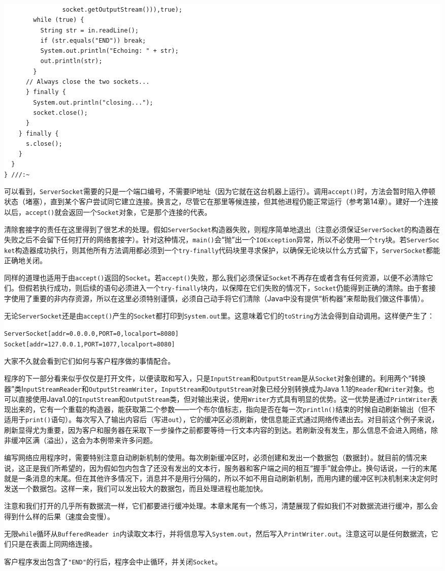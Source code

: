 ```text
                socket.getOutputStream())),true);
        while (true) {  
          String str = in.readLine();
          if (str.equals("END")) break;
          System.out.println("Echoing: " + str);
          out.println(str);
        }
      // Always close the two sockets...
      } finally {
        System.out.println("closing...");
        socket.close();
      }
    } finally {
      s.close();
    }
  }
} ///:~
```

可以看到，`ServerSocket`需要的只是一个端口编号，不需要IP地址（因为它就在这台机器上运行）。调用`accept()`时，方法会暂时陷入停顿状态（堵塞），直到某个客户尝试同它建立连接。换言之，尽管它在那里等候连接，但其他进程仍能正常运行（参考第14章）。建好一个连接以后，`accept()`就会返回一个`Socket`对象，它是那个连接的代表。

清除套接字的责任在这里得到了很艺术的处理。假如`ServerSocket`构造器失败，则程序简单地退出（注意必须保证`ServerSocket`的构造器在失败之后不会留下任何打开的网络套接字）。针对这种情况，`main()`会“抛”出一个`IOException`异常，所以不必使用一个`try`块。若`ServerSocket`构造器成功执行，则其他所有方法调用都必须到一个`try-finally`代码块里寻求保护，以确保无论块以什么方式留下，`ServerSocket`都能正确地关闭。

同样的道理也适用于由`accept()`返回的`Socket`。若`accept()`失败，那么我们必须保证`Socket`不再存在或者含有任何资源，以便不必清除它们。但假若执行成功，则后续的语句必须进入一个`try-finally`块内，以保障在它们失败的情况下，`Socket`仍能得到正确的清除。由于套接字使用了重要的非内存资源，所以在这里必须特别谨慎，必须自己动手将它们清除（Java中没有提供“析构器”来帮助我们做这件事情）。

无论`ServerSocket`还是由`accept()`产生的`Socket`都打印到`System.out`里。这意味着它们的`toString`方法会得到自动调用。这样便产生了：

```text
ServerSocket[addr=0.0.0.0,PORT=0,localport=8080]
Socket[addr=127.0.0.1,PORT=1077,localport=8080]
```

大家不久就会看到它们如何与客户程序做的事情配合。

程序的下一部分看来似乎仅仅是打开文件，以便读取和写入，只是`InputStream`和`OutputStream`是从`Socket`对象创建的。利用两个“转换器”类I`nputStreamReader`和`OutputStreamWriter`，`InputStream`和`OutputStream`对象已经分别转换成为Java 1.1的`Reader`和`Writer`对象。也可以直接使用Java1.0的`InputStream`和`OutputStream`类，但对输出来说，使用`Writer`方式具有明显的优势。这一优势是通过`PrintWriter`表现出来的，它有一个重载的构造器，能获取第二个参数——一个布尔值标志，指向是否在每一次`println()`结束的时候自动刷新输出（但不适用于`print()`语句）。每次写入了输出内容后（写进`out`），它的缓冲区必须刷新，使信息能正式通过网络传递出去。对目前这个例子来说，刷新显得尤为重要，因为客户和服务器在采取下一步操作之前都要等待一行文本内容的到达。若刷新没有发生，那么信息不会进入网络，除非缓冲区满（溢出），这会为本例带来许多问题。

编写网络应用程序时，需要特别注意自动刷新机制的使用。每次刷新缓冲区时，必须创建和发出一个数据包（数据封）。就目前的情况来说，这正是我们所希望的，因为假如包内包含了还没有发出的文本行，服务器和客户端之间的相互“握手”就会停止。换句话说，一行的末尾就是一条消息的末尾。但在其他许多情况下，消息并不是用行分隔的，所以不如不用自动刷新机制，而用内建的缓冲区判决机制来决定何时发送一个数据包。这样一来，我们可以发出较大的数据包，而且处理进程也能加快。

注意和我们打开的几乎所有数据流一样，它们都要进行缓冲处理。本章末尾有一个练习，清楚展现了假如我们不对数据流进行缓冲，那么会得到什么样的后果（速度会变慢）。

无限`while`循环从`BufferedReader in`内读取文本行，并将信息写入`System.out`，然后写入`PrintWriter.out`。注意这可以是任何数据流，它们只是在表面上同网络连接。

客户程序发出包含了`"END"`的行后，程序会中止循环，并关闭`Socket`。
